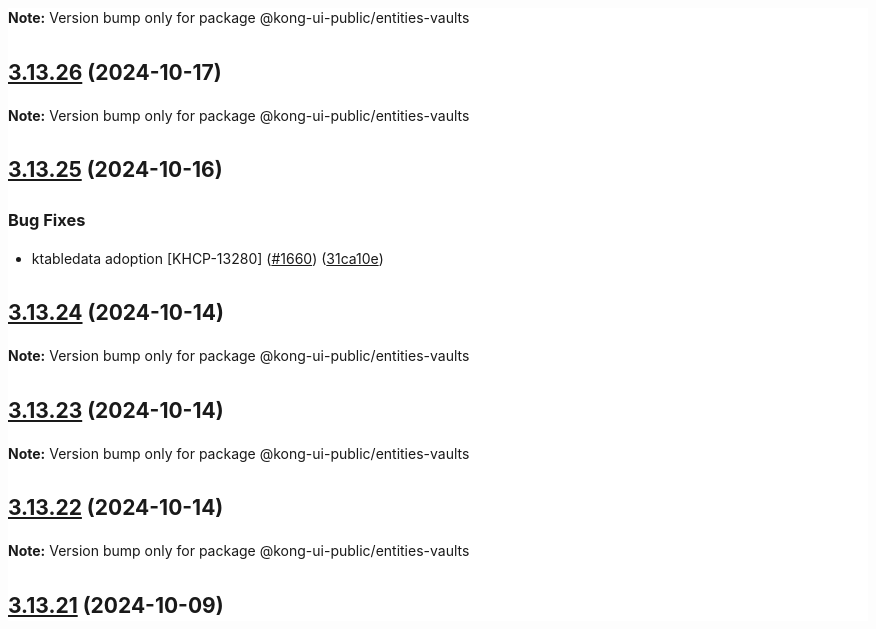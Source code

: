 **Note:** Version bump only for package @kong-ui-public/entities-vaults





## [3.13.26](https://github.com/Kong/public-ui-components/compare/@kong-ui-public/entities-vaults@3.13.25...@kong-ui-public/entities-vaults@3.13.26) (2024-10-17)

**Note:** Version bump only for package @kong-ui-public/entities-vaults





## [3.13.25](https://github.com/Kong/public-ui-components/compare/@kong-ui-public/entities-vaults@3.13.24...@kong-ui-public/entities-vaults@3.13.25) (2024-10-16)


### Bug Fixes

* ktabledata adoption [KHCP-13280] ([#1660](https://github.com/Kong/public-ui-components/issues/1660)) ([31ca10e](https://github.com/Kong/public-ui-components/commit/31ca10eb93f51bf75bbe4419f2ddda0fdf47279e))





## [3.13.24](https://github.com/Kong/public-ui-components/compare/@kong-ui-public/entities-vaults@3.13.23...@kong-ui-public/entities-vaults@3.13.24) (2024-10-14)

**Note:** Version bump only for package @kong-ui-public/entities-vaults





## [3.13.23](https://github.com/Kong/public-ui-components/compare/@kong-ui-public/entities-vaults@3.13.22...@kong-ui-public/entities-vaults@3.13.23) (2024-10-14)

**Note:** Version bump only for package @kong-ui-public/entities-vaults





## [3.13.22](https://github.com/Kong/public-ui-components/compare/@kong-ui-public/entities-vaults@3.13.21...@kong-ui-public/entities-vaults@3.13.22) (2024-10-14)

**Note:** Version bump only for package @kong-ui-public/entities-vaults





## [3.13.21](https://github.com/Kong/public-ui-components/compare/@kong-ui-public/entities-vaults@3.13.20...@kong-ui-public/entities-vaults@3.13.21) (2024-10-09)
